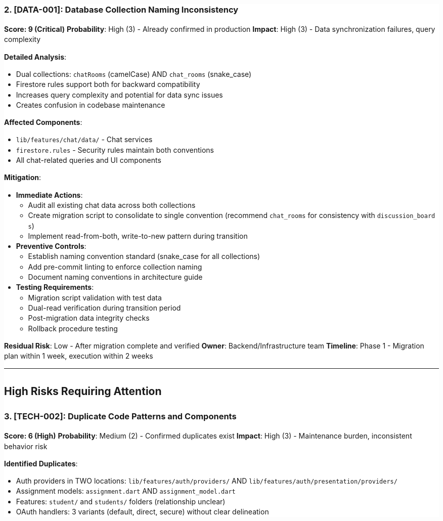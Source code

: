 
### 2. [DATA-001]: Database Collection Naming Inconsistency

**Score: 9 (Critical)**
**Probability**: High (3) - Already confirmed in production
**Impact**: High (3) - Data synchronization failures, query complexity

**Detailed Analysis**:
- Dual collections: `chatRooms` (camelCase) AND `chat_rooms` (snake_case)
- Firestore rules support both for backward compatibility
- Increases query complexity and potential for data sync issues
- Creates confusion in codebase maintenance

**Affected Components**:
- `lib/features/chat/data/` - Chat services
- `firestore.rules` - Security rules maintain both conventions
- All chat-related queries and UI components

**Mitigation**:
- **Immediate Actions**:
  - Audit all existing chat data across both collections
  - Create migration script to consolidate to single convention (recommend `chat_rooms` for consistency with `discussion_boards`)
  - Implement read-from-both, write-to-new pattern during transition
- **Preventive Controls**:
  - Establish naming convention standard (snake_case for all collections)
  - Add pre-commit linting to enforce collection naming
  - Document naming conventions in architecture guide
- **Testing Requirements**:
  - Migration script validation with test data
  - Dual-read verification during transition period
  - Post-migration data integrity checks
  - Rollback procedure testing

**Residual Risk**: Low - After migration complete and verified
**Owner**: Backend/Infrastructure team
**Timeline**: Phase 1 - Migration plan within 1 week, execution within 2 weeks

---

## High Risks Requiring Attention

### 3. [TECH-002]: Duplicate Code Patterns and Components

**Score: 6 (High)**
**Probability**: Medium (2) - Confirmed duplicates exist
**Impact**: High (3) - Maintenance burden, inconsistent behavior risk

**Identified Duplicates**:
- Auth providers in TWO locations: `lib/features/auth/providers/` AND `lib/features/auth/presentation/providers/`
- Assignment models: `assignment.dart` AND `assignment_model.dart`
- Features: `student/` and `students/` folders (relationship unclear)
- OAuth handlers: 3 variants (default, direct, secure) without clear delineation
